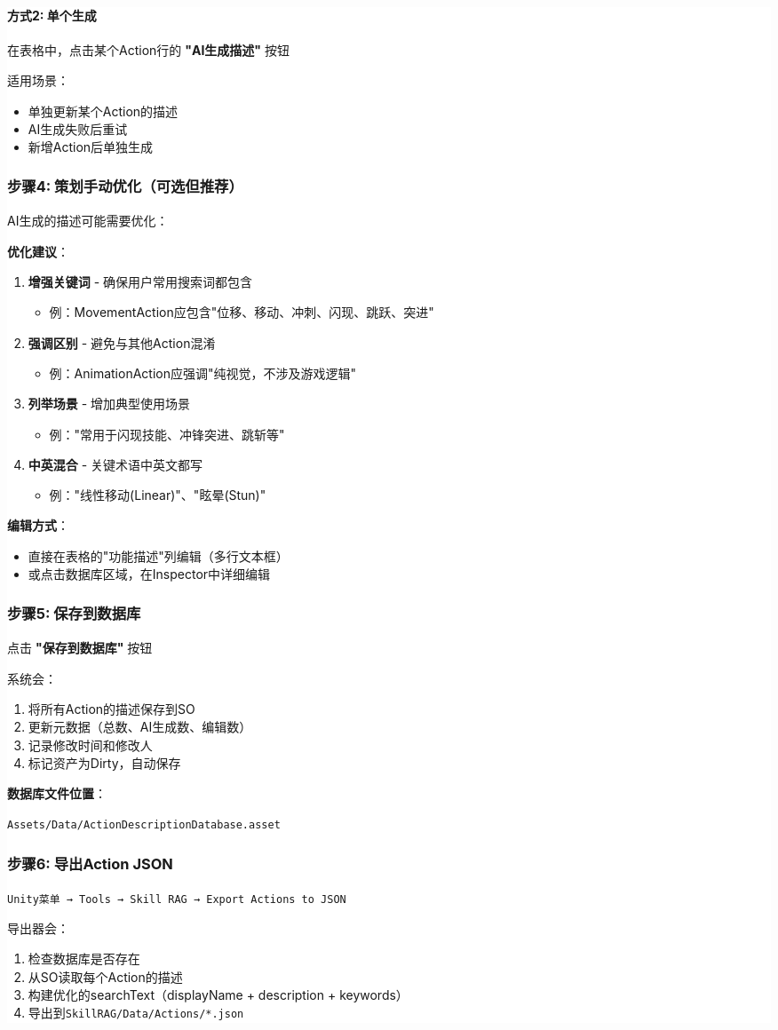 #### 方式2: 单个生成

在表格中，点击某个Action行的 **"AI生成描述"** 按钮

适用场景：
- 单独更新某个Action的描述
- AI生成失败后重试
- 新增Action后单独生成

### 步骤4: 策划手动优化（可选但推荐）

AI生成的描述可能需要优化：

**优化建议**：
1. **增强关键词** - 确保用户常用搜索词都包含
   - 例：MovementAction应包含"位移、移动、冲刺、闪现、跳跃、突进"

2. **强调区别** - 避免与其他Action混淆
   - 例：AnimationAction应强调"纯视觉，不涉及游戏逻辑"

3. **列举场景** - 增加典型使用场景
   - 例："常用于闪现技能、冲锋突进、跳斩等"

4. **中英混合** - 关键术语中英文都写
   - 例："线性移动(Linear)"、"眩晕(Stun)"

**编辑方式**：
- 直接在表格的"功能描述"列编辑（多行文本框）
- 或点击数据库区域，在Inspector中详细编辑

### 步骤5: 保存到数据库

点击 **"保存到数据库"** 按钮

系统会：
1. 将所有Action的描述保存到SO
2. 更新元数据（总数、AI生成数、编辑数）
3. 记录修改时间和修改人
4. 标记资产为Dirty，自动保存

**数据库文件位置**：
```
Assets/Data/ActionDescriptionDatabase.asset
```

### 步骤6: 导出Action JSON

```
Unity菜单 → Tools → Skill RAG → Export Actions to JSON
```

导出器会：
1. 检查数据库是否存在
2. 从SO读取每个Action的描述
3. 构建优化的searchText（displayName + description + keywords）
4. 导出到`SkillRAG/Data/Actions/*.json`
